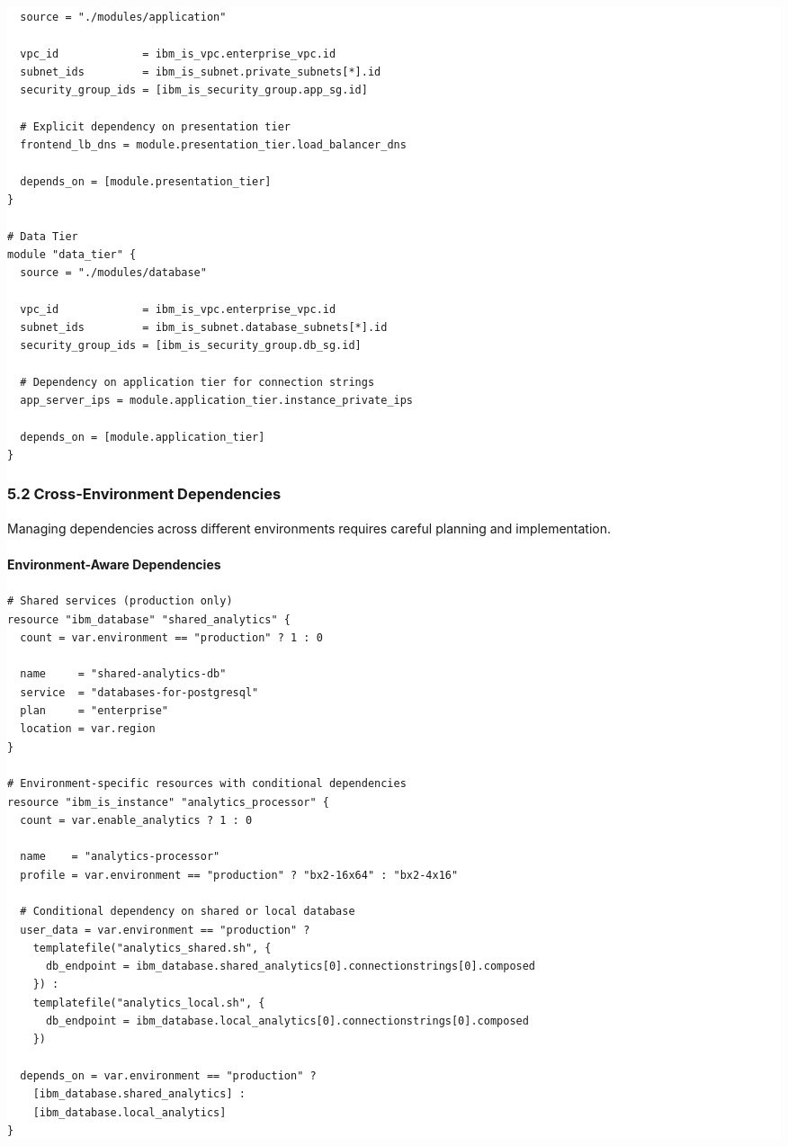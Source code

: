 ```hcl
  source = "./modules/application"
  
  vpc_id             = ibm_is_vpc.enterprise_vpc.id
  subnet_ids         = ibm_is_subnet.private_subnets[*].id
  security_group_ids = [ibm_is_security_group.app_sg.id]
  
  # Explicit dependency on presentation tier
  frontend_lb_dns = module.presentation_tier.load_balancer_dns
  
  depends_on = [module.presentation_tier]
}

# Data Tier
module "data_tier" {
  source = "./modules/database"
  
  vpc_id             = ibm_is_vpc.enterprise_vpc.id
  subnet_ids         = ibm_is_subnet.database_subnets[*].id
  security_group_ids = [ibm_is_security_group.db_sg.id]
  
  # Dependency on application tier for connection strings
  app_server_ips = module.application_tier.instance_private_ips
  
  depends_on = [module.application_tier]
}
```

### 5.2 Cross-Environment Dependencies

Managing dependencies across different environments requires careful planning and implementation.

#### Environment-Aware Dependencies
```hcl
# Shared services (production only)
resource "ibm_database" "shared_analytics" {
  count = var.environment == "production" ? 1 : 0
  
  name     = "shared-analytics-db"
  service  = "databases-for-postgresql"
  plan     = "enterprise"
  location = var.region
}

# Environment-specific resources with conditional dependencies
resource "ibm_is_instance" "analytics_processor" {
  count = var.enable_analytics ? 1 : 0
  
  name    = "analytics-processor"
  profile = var.environment == "production" ? "bx2-16x64" : "bx2-4x16"
  
  # Conditional dependency on shared or local database
  user_data = var.environment == "production" ? 
    templatefile("analytics_shared.sh", {
      db_endpoint = ibm_database.shared_analytics[0].connectionstrings[0].composed
    }) :
    templatefile("analytics_local.sh", {
      db_endpoint = ibm_database.local_analytics[0].connectionstrings[0].composed
    })
  
  depends_on = var.environment == "production" ? 
    [ibm_database.shared_analytics] : 
    [ibm_database.local_analytics]
}
```